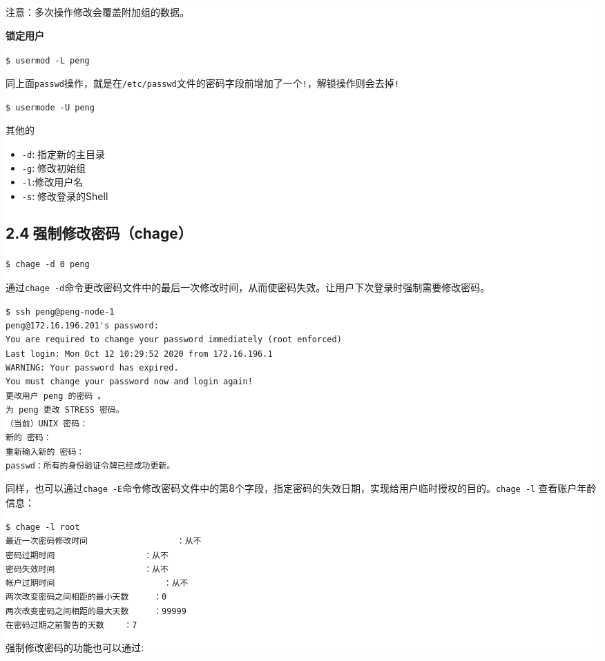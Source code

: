 注意：多次操作修改会覆盖附加组的数据。

**锁定用户**

```
$ usermod -L peng
```

同上面`passwd`操作，就是在`/etc/passwd`文件的密码字段前增加了一个`!`，解锁操作则会去掉`!`

```
$ usermode -U peng
```

其他的

- `-d`: 指定新的主目录
- `-g`: 修改初始组
- `-l`:修改用户名
- `-s`: 修改登录的Shell

## 2.4 强制修改密码（chage）

```
$ chage -d 0 peng
```

通过`chage -d`命令更改密码文件中的最后一次修改时间，从而使密码失效。让用户下次登录时强制需要修改密码。

```
$ ssh peng@peng-node-1
peng@172.16.196.201's password:
You are required to change your password immediately (root enforced)
Last login: Mon Oct 12 10:29:52 2020 from 172.16.196.1
WARNING: Your password has expired.
You must change your password now and login again!
更改用户 peng 的密码 。
为 peng 更改 STRESS 密码。
（当前）UNIX 密码：
新的 密码：
重新输入新的 密码：
passwd：所有的身份验证令牌已经成功更新。
```

同样，也可以通过`chage -E`命令修改密码文件中的第8个字段，指定密码的失效日期，实现给用户临时授权的目的。`chage -l` 查看账户年龄信息：

```
$ chage -l root
最近一次密码修改时间					：从不
密码过期时间					：从不
密码失效时间					：从不
帐户过期时间						：从不
两次改变密码之间相距的最小天数		：0
两次改变密码之间相距的最大天数		：99999
在密码过期之前警告的天数	：7
```

强制修改密码的功能也可以通过:
